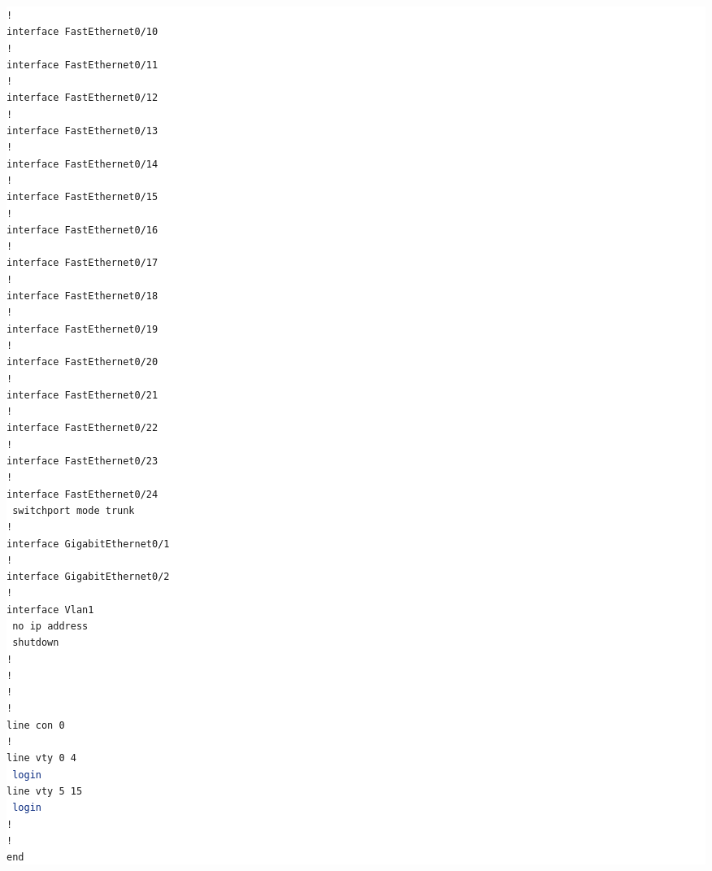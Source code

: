 ```sh
!
interface FastEthernet0/10
!
interface FastEthernet0/11
!
interface FastEthernet0/12
!
interface FastEthernet0/13
!
interface FastEthernet0/14
!
interface FastEthernet0/15
!
interface FastEthernet0/16
!
interface FastEthernet0/17
!
interface FastEthernet0/18
!
interface FastEthernet0/19
!
interface FastEthernet0/20
!
interface FastEthernet0/21
!
interface FastEthernet0/22
!
interface FastEthernet0/23
!
interface FastEthernet0/24
 switchport mode trunk
!
interface GigabitEthernet0/1
!
interface GigabitEthernet0/2
!
interface Vlan1
 no ip address
 shutdown
!
!
!
!
line con 0
!
line vty 0 4
 login
line vty 5 15
 login
!
!
end
```
